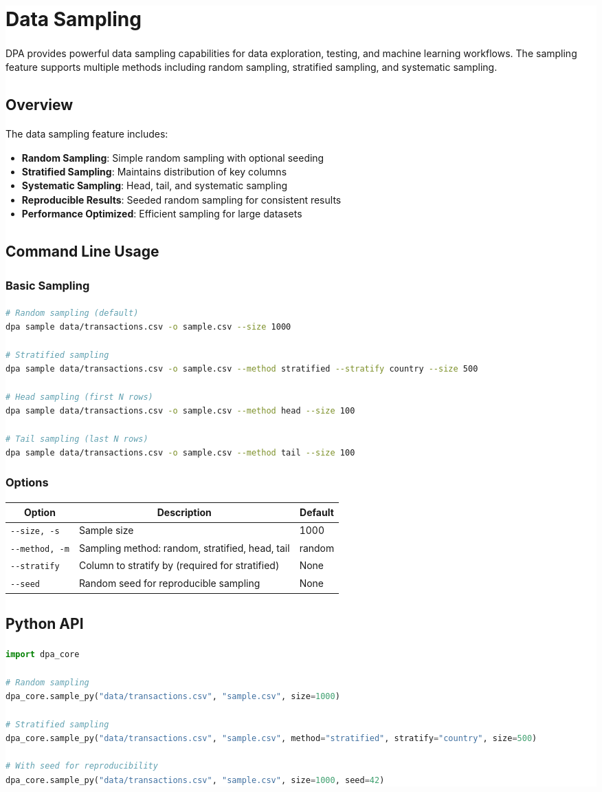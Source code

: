 # Data Sampling

DPA provides powerful data sampling capabilities for data exploration, testing, and machine learning workflows. The sampling feature supports multiple methods including random sampling, stratified sampling, and systematic sampling.

## Overview

The data sampling feature includes:

- **Random Sampling**: Simple random sampling with optional seeding
- **Stratified Sampling**: Maintains distribution of key columns
- **Systematic Sampling**: Head, tail, and systematic sampling
- **Reproducible Results**: Seeded random sampling for consistent results
- **Performance Optimized**: Efficient sampling for large datasets

## Command Line Usage

### Basic Sampling

```bash
# Random sampling (default)
dpa sample data/transactions.csv -o sample.csv --size 1000

# Stratified sampling
dpa sample data/transactions.csv -o sample.csv --method stratified --stratify country --size 500

# Head sampling (first N rows)
dpa sample data/transactions.csv -o sample.csv --method head --size 100

# Tail sampling (last N rows)
dpa sample data/transactions.csv -o sample.csv --method tail --size 100
```

### Options

| Option | Description | Default |
|--------|-------------|---------|
| `--size, -s` | Sample size | 1000 |
| `--method, -m` | Sampling method: random, stratified, head, tail | random |
| `--stratify` | Column to stratify by (required for stratified) | None |
| `--seed` | Random seed for reproducible sampling | None |

## Python API

```python
import dpa_core

# Random sampling
dpa_core.sample_py("data/transactions.csv", "sample.csv", size=1000)

# Stratified sampling
dpa_core.sample_py("data/transactions.csv", "sample.csv", method="stratified", stratify="country", size=500)

# With seed for reproducibility
dpa_core.sample_py("data/transactions.csv", "sample.csv", size=1000, seed=42)
```
